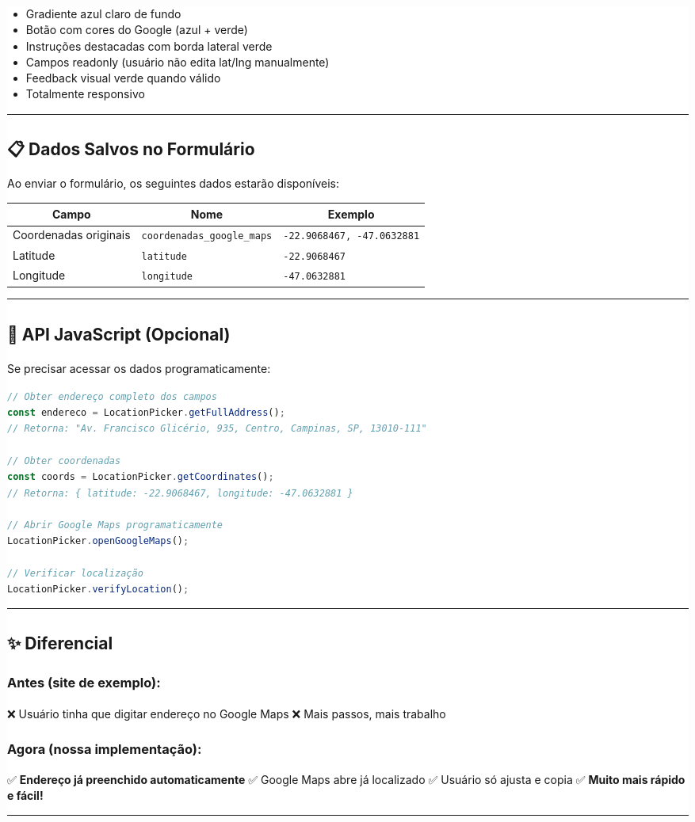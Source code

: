 - Gradiente azul claro de fundo
- Botão com cores do Google (azul + verde)
- Instruções destacadas com borda lateral verde
- Campos readonly (usuário não edita lat/lng manualmente)
- Feedback visual verde quando válido
- Totalmente responsivo

---

## 📋 Dados Salvos no Formulário

Ao enviar o formulário, os seguintes dados estarão disponíveis:

| Campo | Nome | Exemplo |
|-------|------|---------|
| Coordenadas originais | `coordenadas_google_maps` | `-22.9068467, -47.0632881` |
| Latitude | `latitude` | `-22.9068467` |
| Longitude | `longitude` | `-47.0632881` |

---

## 🔧 API JavaScript (Opcional)

Se precisar acessar os dados programaticamente:

```javascript
// Obter endereço completo dos campos
const endereco = LocationPicker.getFullAddress();
// Retorna: "Av. Francisco Glicério, 935, Centro, Campinas, SP, 13010-111"

// Obter coordenadas
const coords = LocationPicker.getCoordinates();
// Retorna: { latitude: -22.9068467, longitude: -47.0632881 }

// Abrir Google Maps programaticamente
LocationPicker.openGoogleMaps();

// Verificar localização
LocationPicker.verifyLocation();
```

---

## ✨ Diferencial

### Antes (site de exemplo):
❌ Usuário tinha que digitar endereço no Google Maps
❌ Mais passos, mais trabalho

### Agora (nossa implementação):
✅ **Endereço já preenchido automaticamente**
✅ Google Maps abre já localizado
✅ Usuário só ajusta e copia
✅ **Muito mais rápido e fácil!**

---